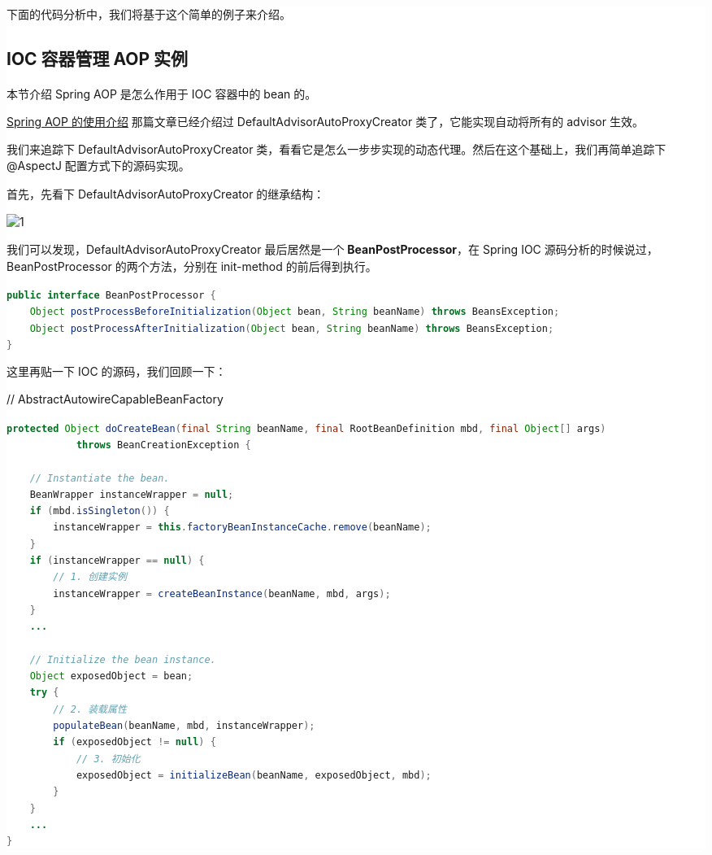 下面的代码分析中，我们将基于这个简单的例子来介绍。

## IOC 容器管理 AOP 实例

本节介绍 Spring AOP 是怎么作用于 IOC 容器中的 bean 的。

[Spring AOP 的使用介绍](https://github.com/ldbmcs/Developer-Notes/tree/ddace1117044e37a0a3d84dc8f5d22a014f3ffd8/post/spring-aop-intro/README.md) 那篇文章已经介绍过 DefaultAdvisorAutoProxyCreator 类了，它能实现自动将所有的 advisor 生效。

我们来追踪下 DefaultAdvisorAutoProxyCreator 类，看看它是怎么一步步实现的动态代理。然后在这个基础上，我们再简单追踪下 @AspectJ 配置方式下的源码实现。

首先，先看下 DefaultAdvisorAutoProxyCreator 的继承结构：

![1](https://www.javadoop.com/blogimages/spring-aop-source/1.png)

我们可以发现，DefaultAdvisorAutoProxyCreator 最后居然是一个 **BeanPostProcessor**，在 Spring IOC 源码分析的时候说过，BeanPostProcessor 的两个方法，分别在 init-method 的前后得到执行。

```java
public interface BeanPostProcessor {
    Object postProcessBeforeInitialization(Object bean, String beanName) throws BeansException;
    Object postProcessAfterInitialization(Object bean, String beanName) throws BeansException;
}
```

这里再贴一下 IOC 的源码，我们回顾一下：

// AbstractAutowireCapableBeanFactory

```java
protected Object doCreateBean(final String beanName, final RootBeanDefinition mbd, final Object[] args)
            throws BeanCreationException {

    // Instantiate the bean.
    BeanWrapper instanceWrapper = null;
    if (mbd.isSingleton()) {
        instanceWrapper = this.factoryBeanInstanceCache.remove(beanName);
    }
    if (instanceWrapper == null) {
        // 1. 创建实例
        instanceWrapper = createBeanInstance(beanName, mbd, args);
    }
    ...

    // Initialize the bean instance.
    Object exposedObject = bean;
    try {
        // 2. 装载属性
        populateBean(beanName, mbd, instanceWrapper);
        if (exposedObject != null) {
            // 3. 初始化
            exposedObject = initializeBean(beanName, exposedObject, mbd);
        }
    }
    ...
}
```

